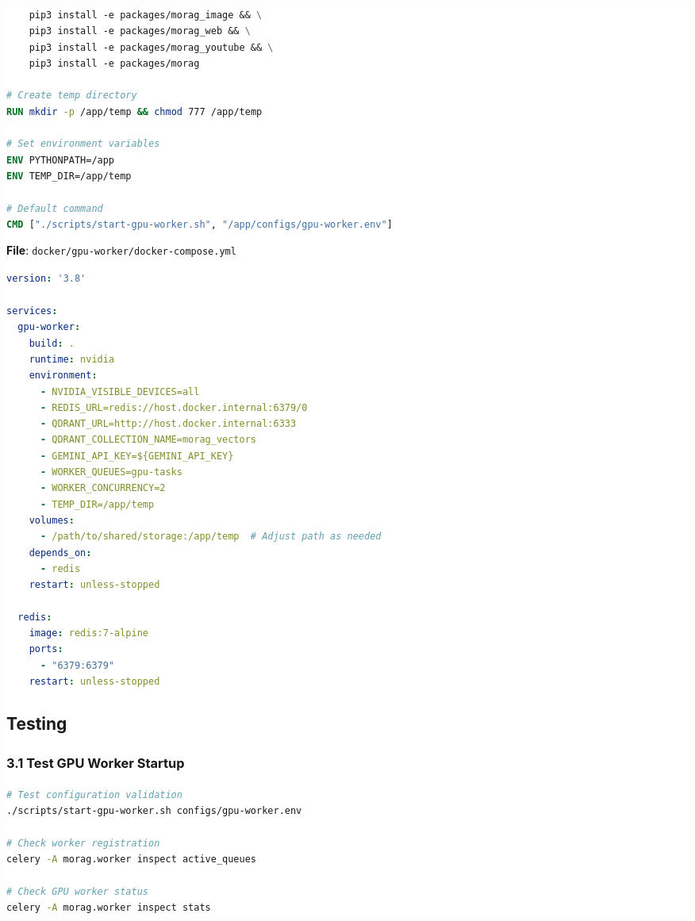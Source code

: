 ```dockerfile
    pip3 install -e packages/morag_image && \
    pip3 install -e packages/morag_web && \
    pip3 install -e packages/morag_youtube && \
    pip3 install -e packages/morag

# Create temp directory
RUN mkdir -p /app/temp && chmod 777 /app/temp

# Set environment variables
ENV PYTHONPATH=/app
ENV TEMP_DIR=/app/temp

# Default command
CMD ["./scripts/start-gpu-worker.sh", "/app/configs/gpu-worker.env"]
```

**File**: `docker/gpu-worker/docker-compose.yml`

```yaml
version: '3.8'

services:
  gpu-worker:
    build: .
    runtime: nvidia
    environment:
      - NVIDIA_VISIBLE_DEVICES=all
      - REDIS_URL=redis://host.docker.internal:6379/0
      - QDRANT_URL=http://host.docker.internal:6333
      - QDRANT_COLLECTION_NAME=morag_vectors
      - GEMINI_API_KEY=${GEMINI_API_KEY}
      - WORKER_QUEUES=gpu-tasks
      - WORKER_CONCURRENCY=2
      - TEMP_DIR=/app/temp
    volumes:
      - /path/to/shared/storage:/app/temp  # Adjust path as needed
    depends_on:
      - redis
    restart: unless-stopped

  redis:
    image: redis:7-alpine
    ports:
      - "6379:6379"
    restart: unless-stopped
```

## Testing

### 3.1 Test GPU Worker Startup
```bash
# Test configuration validation
./scripts/start-gpu-worker.sh configs/gpu-worker.env

# Check worker registration
celery -A morag.worker inspect active_queues

# Check GPU worker status
celery -A morag.worker inspect stats
```
